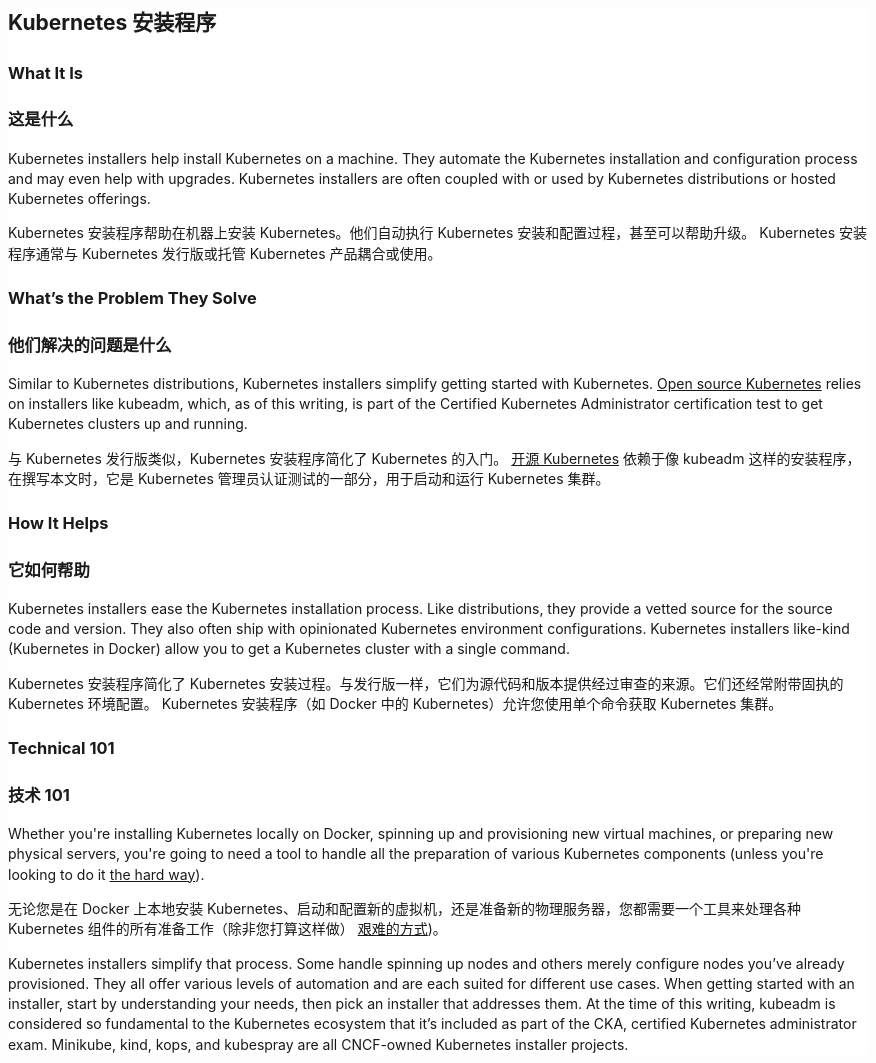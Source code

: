 ## Kubernetes 安装程序

### What It Is

###  这是什么

Kubernetes installers help install Kubernetes on a machine. They automate the Kubernetes installation and configuration process and may even help with upgrades. Kubernetes installers are often coupled with or used by Kubernetes distributions or hosted Kubernetes offerings.

Kubernetes 安装程序帮助在机器上安装 Kubernetes。他们自动执行 Kubernetes 安装和配置过程，甚至可以帮助升级。 Kubernetes 安装程序通常与 Kubernetes 发行版或托管 Kubernetes 产品耦合或使用。

### What’s the Problem They Solve

### 他们解决的问题是什么

Similar to Kubernetes distributions, Kubernetes installers simplify getting started with Kubernetes. [Open source Kubernetes](https://github.com/kubernetes/kubernetes) relies on installers like kubeadm, which, as of this writing, is part of the Certified Kubernetes Administrator certification test to get Kubernetes clusters up and running.

与 Kubernetes 发行版类似，Kubernetes 安装程序简化了 Kubernetes 的入门。 [开源 Kubernetes](https://github.com/kubernetes/kubernetes) 依赖于像 kubeadm 这样的安装程序，在撰写本文时，它是 Kubernetes 管理员认证测试的一部分，用于启动和运行 Kubernetes 集群。

### How It Helps

### 它如何帮助

Kubernetes installers ease the Kubernetes installation process. Like distributions, they provide a vetted source for the source code and version. They also often ship with opinionated Kubernetes environment configurations. Kubernetes installers like-kind (Kubernetes in Docker) allow you to get a Kubernetes cluster with a single command.

Kubernetes 安装程序简化了 Kubernetes 安装过程。与发行版一样，它们为源代码和版本提供经过审查的来源。它们还经常附带固执的 Kubernetes 环境配置。 Kubernetes 安装程序（如 Docker 中的 Kubernetes）允许您使用单个命令获取 Kubernetes 集群。

### Technical 101 

### 技术 101

Whether you're installing Kubernetes locally on Docker, spinning up and provisioning new virtual machines, or preparing new physical servers, you're going to need a tool to handle all the preparation of various Kubernetes components (unless you're looking to do it [the hard way](https://github.com/kelseyhightower/kubernetes-the-hard-way)).

无论您是在 Docker 上本地安装 Kubernetes、启动和配置新的虚拟机，还是准备新的物理服务器，您都需要一个工具来处理各种 Kubernetes 组件的所有准备工作（除非您打算这样做） [艰难的方式](https://github.com/kelseyhightower/kubernetes-the-hard-way))。

Kubernetes installers simplify that process. Some handle spinning up nodes and others merely configure nodes you’ve already provisioned. They all offer various levels of automation and are each suited for different use cases. When getting started with an installer, start by understanding your needs, then pick an installer that addresses them. At the time of this writing, kubeadm is considered so fundamental to the Kubernetes ecosystem that it’s included as part of the CKA, certified Kubernetes administrator exam. Minikube, kind, kops, and kubespray are all CNCF-owned Kubernetes installer projects.
